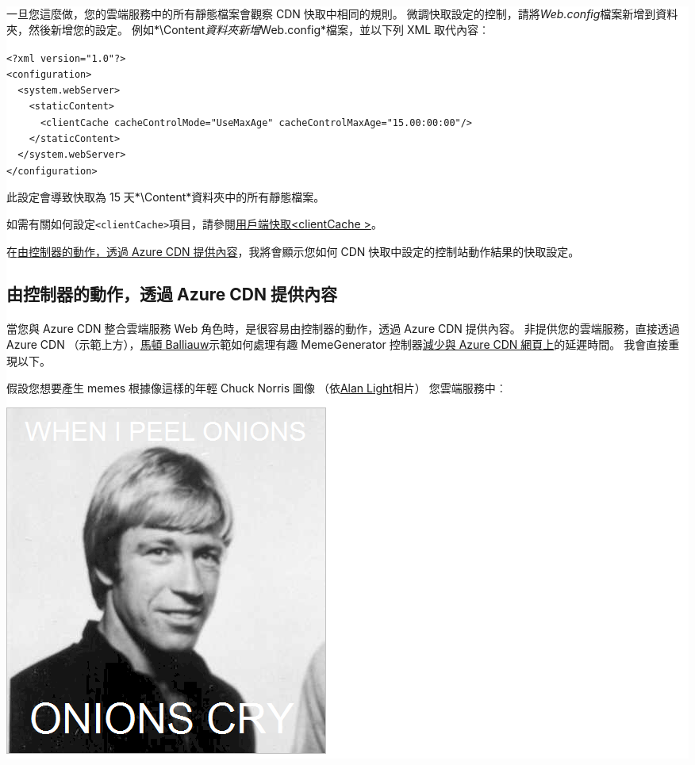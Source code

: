 一旦您這麼做，您的雲端服務中的所有靜態檔案會觀察 CDN 快取中相同的規則。 微調快取設定的控制，請將*Web.config*檔案新增到資料夾，然後新增您的設定。 例如*\Content*資料夾新增*Web.config*檔案，並以下列 XML 取代內容︰

    <?xml version="1.0"?>
    <configuration>
      <system.webServer>
        <staticContent>
          <clientCache cacheControlMode="UseMaxAge" cacheControlMaxAge="15.00:00:00"/>
        </staticContent>
      </system.webServer>
    </configuration>

此設定會導致快取為 15 天*\Content*資料夾中的所有靜態檔案。

如需有關如何設定`<clientCache>`項目，請參閱[用戶端快取&lt;clientCache >](http://www.iis.net/configreference/system.webserver/staticcontent/clientcache)。

在[由控制器的動作，透過 Azure CDN 提供內容](#controller)，我將會顯示您如何 CDN 快取中設定的控制站動作結果的快取設定。

<a name="controller"></a>
## <a name="serve-content-from-controller-actions-through-azure-cdn"></a>由控制器的動作，透過 Azure CDN 提供內容 ##

當您與 Azure CDN 整合雲端服務 Web 角色時，是很容易由控制器的動作，透過 Azure CDN 提供內容。 非提供您的雲端服務，直接透過 Azure CDN （示範上方），[馬頓 Balliauw](https://twitter.com/maartenballiauw)示範如何處理有趣 MemeGenerator 控制器[減少與 Azure CDN 網頁上](http://channel9.msdn.com/events/TechDays/Techdays-2014-the-Netherlands/Reducing-latency-on-the-web-with-the-Windows-Azure-CDN)的延遲時間。 我會直接重現以下。

假設您想要產生 memes 根據像這樣的年輕 Chuck Norris 圖像 （依[Alan Light](http://www.flickr.com/photos/alan-light/218493788/)相片） 您雲端服務中︰

![](media/cdn-cloud-service-with-cdn/cdn-5-memegenerator.PNG)
